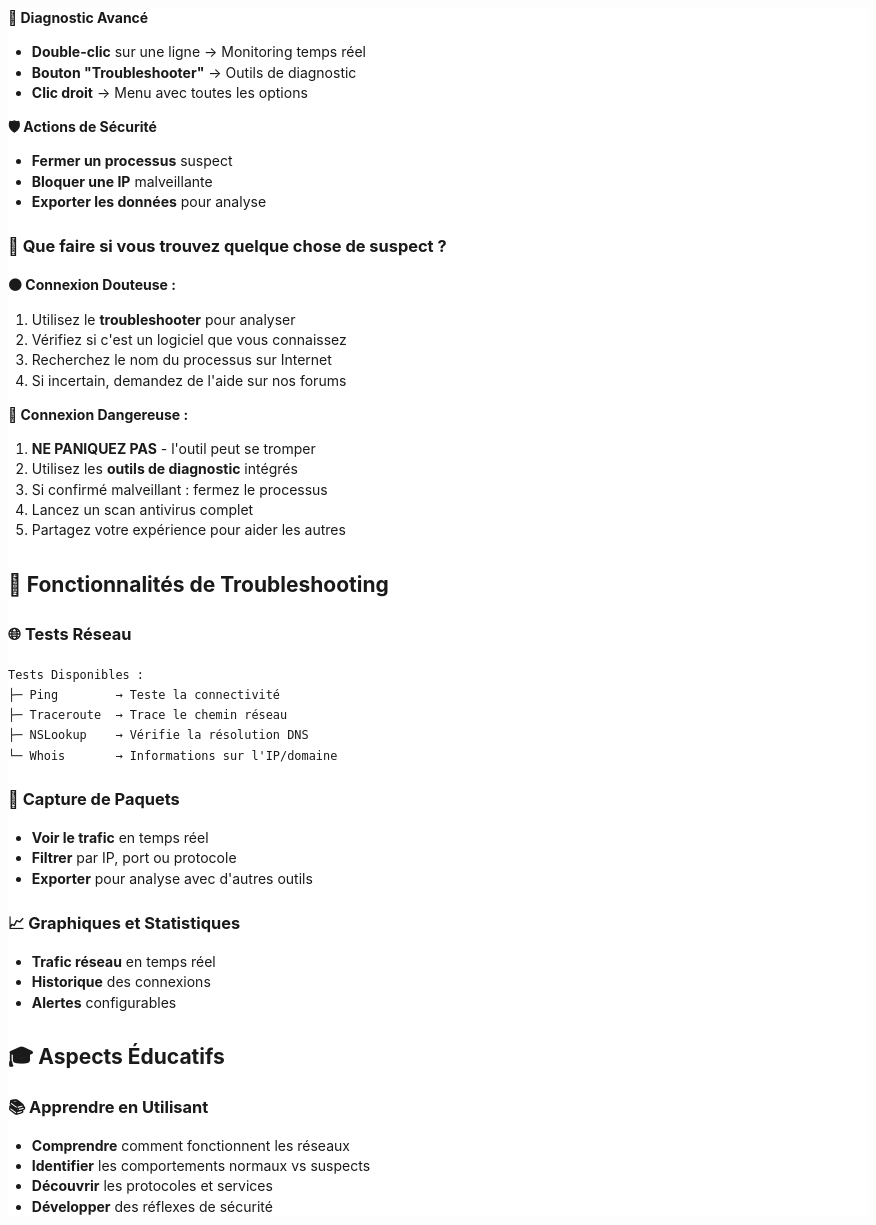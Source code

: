 **🔧 Diagnostic Avancé**
- **Double-clic** sur une ligne → Monitoring temps réel
- **Bouton "Troubleshooter"** → Outils de diagnostic
- **Clic droit** → Menu avec toutes les options

**🛡️ Actions de Sécurité**
- **Fermer un processus** suspect
- **Bloquer une IP** malveillante
- **Exporter les données** pour analyse

### 🚨 **Que faire si vous trouvez quelque chose de suspect ?**

**🟠 Connexion Douteuse :**
1. Utilisez le **troubleshooter** pour analyser
2. Vérifiez si c'est un logiciel que vous connaissez
3. Recherchez le nom du processus sur Internet
4. Si incertain, demandez de l'aide sur nos forums

**🔴 Connexion Dangereuse :**
1. **NE PANIQUEZ PAS** - l'outil peut se tromper
2. Utilisez les **outils de diagnostic** intégrés
3. Si confirmé malveillant : fermez le processus
4. Lancez un scan antivirus complet
5. Partagez votre expérience pour aider les autres

## 🔧 Fonctionnalités de Troubleshooting

### 🌐 **Tests Réseau**
```
Tests Disponibles :
├─ Ping        → Teste la connectivité
├─ Traceroute  → Trace le chemin réseau
├─ NSLookup    → Vérifie la résolution DNS
└─ Whois       → Informations sur l'IP/domaine
```

### 📡 **Capture de Paquets**
- **Voir le trafic** en temps réel
- **Filtrer** par IP, port ou protocole
- **Exporter** pour analyse avec d'autres outils

### 📈 **Graphiques et Statistiques**
- **Trafic réseau** en temps réel
- **Historique** des connexions
- **Alertes** configurables

## 🎓 Aspects Éducatifs

### 📚 **Apprendre en Utilisant**
- **Comprendre** comment fonctionnent les réseaux
- **Identifier** les comportements normaux vs suspects
- **Découvrir** les protocoles et services
- **Développer** des réflexes de sécurité
